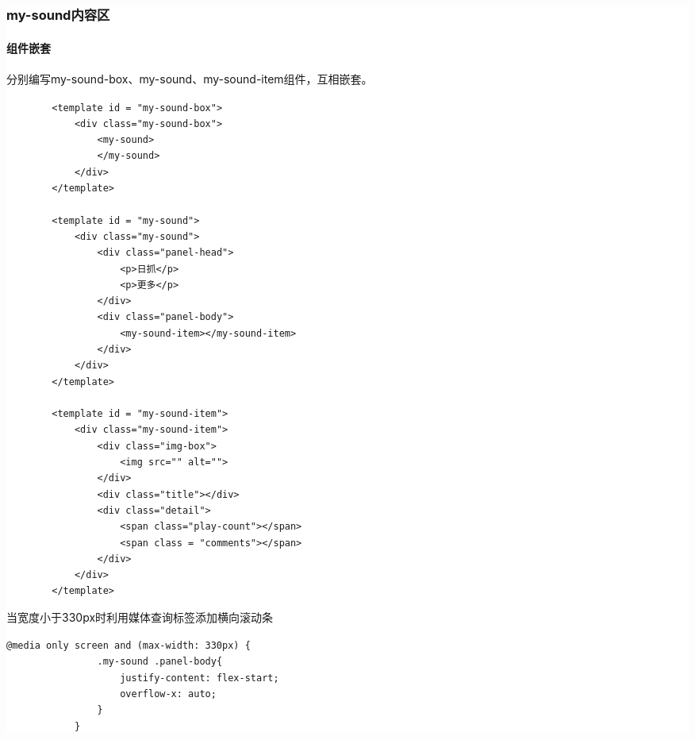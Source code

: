 

### my-sound内容区

#### 组件嵌套

分别编写my-sound-box、my-sound、my-sound-item组件，互相嵌套。

```
		<template id = "my-sound-box">
			<div class="my-sound-box">
				<my-sound>
				</my-sound>
			</div>
		</template>
		
		<template id = "my-sound">
			<div class="my-sound">
				<div class="panel-head">
					<p>日抓</p>
					<p>更多</p>
				</div>
				<div class="panel-body">
					<my-sound-item></my-sound-item>
				</div>
			</div>
		</template>
		
		<template id = "my-sound-item">
			<div class="my-sound-item">
				<div class="img-box">
					<img src="" alt="">
				</div>
				<div class="title"></div>
				<div class="detail">
					<span class="play-count"></span>
					<span class = "comments"></span>
				</div>
			</div>
		</template>
```



当宽度小于330px时利用媒体查询标签添加横向滚动条 

```
@media only screen and (max-width: 330px) {
				.my-sound .panel-body{
					justify-content: flex-start;
					overflow-x: auto;
				}
			}
```

